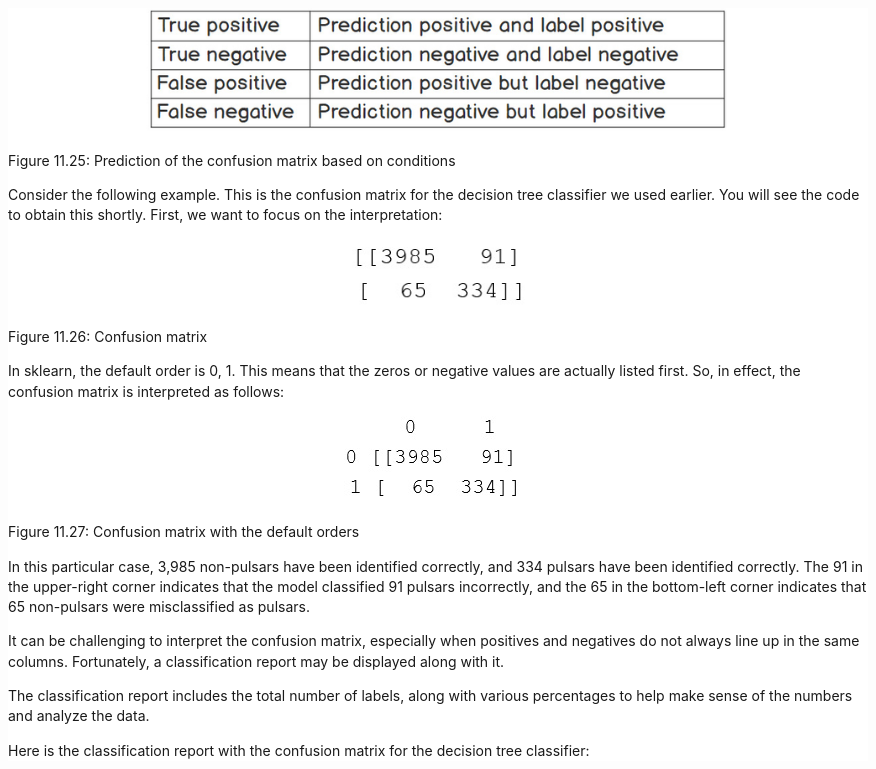 ![](./images/C13963_11_25.jpg)


Figure 11.25: Prediction of the confusion matrix based on conditions

Consider the following example. This is the confusion matrix for the
decision tree classifier we used earlier. You will see the code to
obtain this shortly. First, we want to focus on the interpretation:

![](./images/C13963_11_26.jpg)


Figure 11.26: Confusion matrix

In sklearn, the default order is 0, 1. This means that the zeros or
negative values are actually listed first. So, in effect, the confusion
matrix is interpreted as follows:

![](./images/C13963_11_27.jpg)


Figure 11.27: Confusion matrix with the default orders

In this particular case, 3,985 non-pulsars have been identified
correctly, and 334 pulsars have been identified correctly. The 91 in the
upper-right corner indicates that the model classified 91 pulsars
incorrectly, and the 65 in the bottom-left corner indicates that 65
non-pulsars were misclassified as pulsars.

It can be challenging to interpret the confusion matrix, especially when
positives and negatives do not always line up in the same columns.
Fortunately, a classification report may be displayed along with it.

The classification report includes the total number of labels, along
with various percentages to help make sense of the numbers and analyze
the data.

Here is the classification report with the confusion matrix for the
decision tree classifier:
